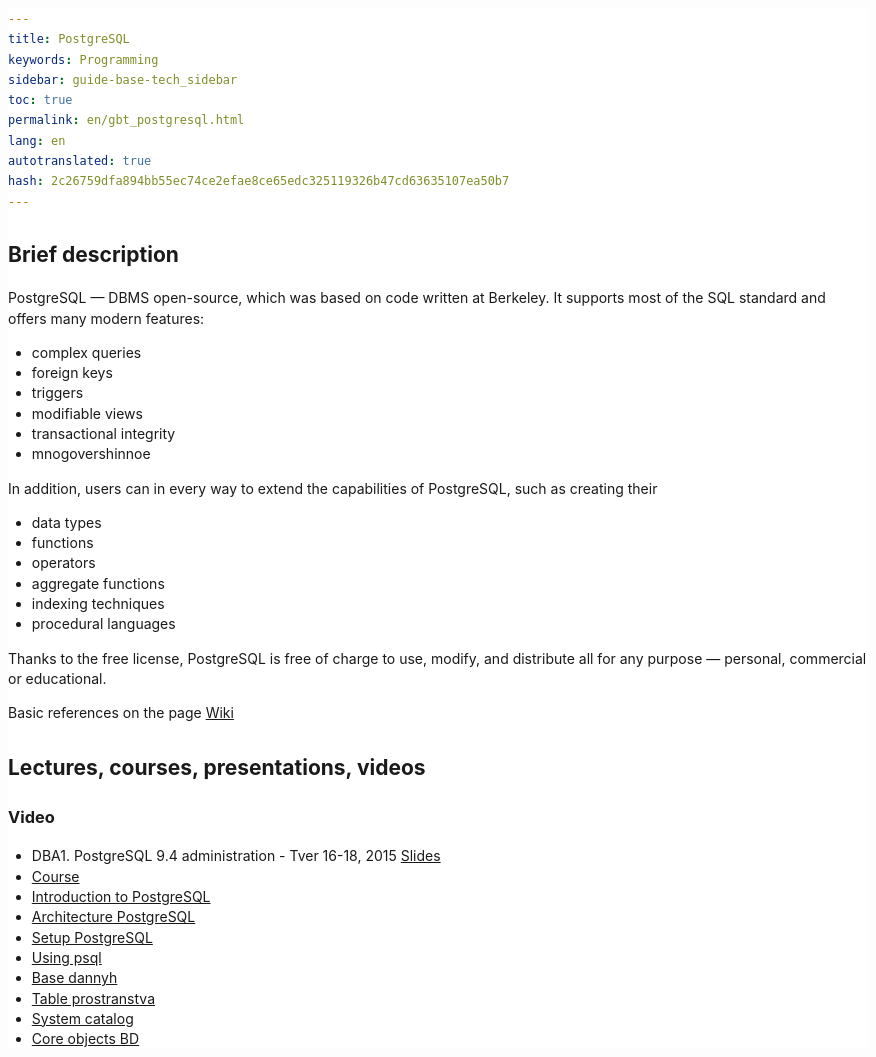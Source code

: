 ```yaml
--- 
title: PostgreSQL 
keywords: Programming 
sidebar: guide-base-tech_sidebar 
toc: true 
permalink: en/gbt_postgresql.html 
lang: en 
autotranslated: true 
hash: 2c26759dfa894bb55ec74ce2efae8ce65edc325119326b47cd63635107ea50b7 
--- 
```


## Brief description 

PostgreSQL — DBMS open-source, which was based on code written at Berkeley. It supports most of the SQL standard and offers many modern features: 

* complex queries 
* foreign keys 
* triggers 
* modifiable views 
* transactional integrity 
* mnogovershinnoe 

In addition, users can in every way to extend the capabilities of PostgreSQL, such as creating their 

* data types 
* functions 
* operators 
* aggregate functions 
* indexing techniques 
* procedural languages 

Thanks to the free license, PostgreSQL is free of charge to use, modify, and distribute all for any purpose — personal, commercial or educational. 

Basic references on the page [Wiki](https://wiki.postgresql.org/wiki/Russian) 

## Lectures, courses, presentations, videos 

### Video 

* DBA1. PostgreSQL 9.4 administration - Tver 16-18, 2015 [Slides](http://files.postgrespro.ru/departments/edu/www/dba1_student_guide.zip) 
* [Course](https://www.youtube.com/watch?v=h_GdEaF1Ymc&index=1&list=PLaFqU3KCWw6KzGwUubZm-9-vKsi6vh5qC&t=8s) 
* [Introduction to PostgreSQL](https://www.youtube.com/watch?v=e2K_-uoqvaM&index=2&list=PLaFqU3KCWw6KzGwUubZm-9-vKsi6vh5qC) 
* [Architecture PostgreSQL](https://www.youtube.com/watch?v=uha_uTmXslY&index=3&list=PLaFqU3KCWw6KzGwUubZm-9-vKsi6vh5qC) 
* [Setup PostgreSQL](https://www.youtube.com/watch?v=qjCNbv_xIDU&index=4&list=PLaFqU3KCWw6KzGwUubZm-9-vKsi6vh5qC) 
* [Using psql](https://www.youtube.com/watch?v=6tFz298jxak&index=5&list=PLaFqU3KCWw6KzGwUubZm-9-vKsi6vh5qC) 
* [Base dannyh](https://www.youtube.com/watch?v=mo-KgKNQ9fE&index=6&list=PLaFqU3KCWw6KzGwUubZm-9-vKsi6vh5qC) 
* [Table prostranstva](https://www.youtube.com/watch?v=oRqWOdaBia8&list=PLaFqU3KCWw6KzGwUubZm-9-vKsi6vh5qC&index=7) 
* [System catalog](https://www.youtube.com/watch?v=igE4pm1uhhQ&list=PLaFqU3KCWw6KzGwUubZm-9-vKsi6vh5qC&index=8) 
* [Core objects BD](https://www.youtube.com/watch?v=j-qNqXwkuzo&list=PLaFqU3KCWw6KzGwUubZm-9-vKsi6vh5qC&index=9) 